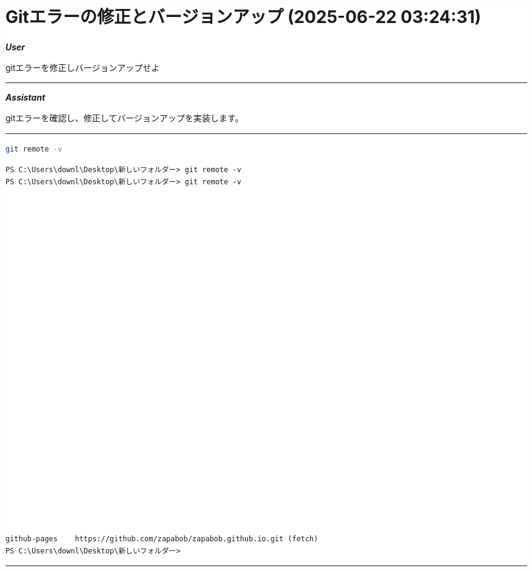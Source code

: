 

# Gitエラーの修正とバージョンアップ (2025-06-22 03:24:31)

_**User**_

gitエラーを修正しバージョンアップせよ

---

_**Assistant**_

gitエラーを確認し、修正してバージョンアップを実装します。

---

```bash
git remote -v
```

```
PS C:\Users\downl\Desktop\新しいフォルダー> git remote -v
PS C:\Users\downl\Desktop\新しいフォルダー> git remote -v




























github-pages    https://github.com/zapabob/zapabob.github.io.git (fetch)
PS C:\Users\downl\Desktop\新しいフォルダー>
```

---